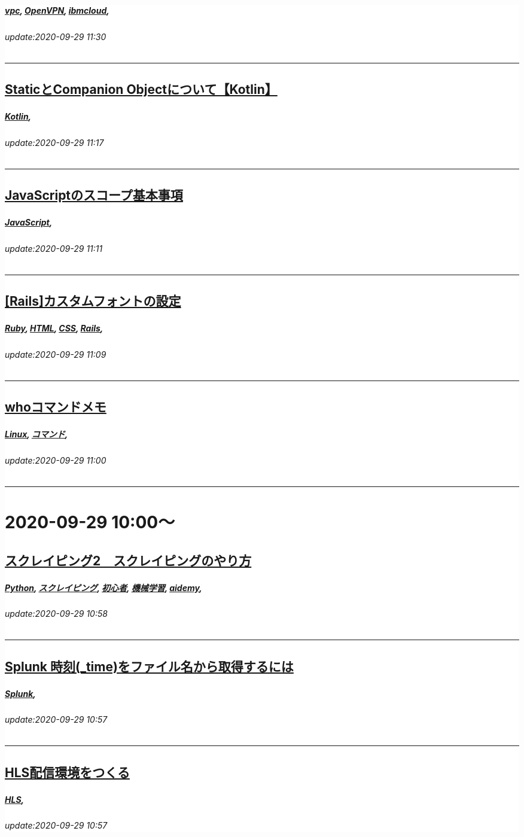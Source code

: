 ##### [vpc](https://qiita.com/tags/vpc), [OpenVPN](https://qiita.com/tags/OpenVPN), [ibmcloud](https://qiita.com/tags/ibmcloud), 
###### update:2020-09-29 11:30
---
## [StaticとCompanion Objectについて【Kotlin】](https://qiita.com/Anonymous1227/items/53e5f9852311d0c63304)
##### [Kotlin](https://qiita.com/tags/Kotlin), 
###### update:2020-09-29 11:17
---
## [JavaScriptのスコープ基本事項](https://qiita.com/RealXiaoLin/items/dbd9f895c24cea48c0cb)
##### [JavaScript](https://qiita.com/tags/JavaScript), 
###### update:2020-09-29 11:11
---
## [[Rails]カスタムフォントの設定](https://qiita.com/iwkmsy9618/items/98a01373f68887055f21)
##### [Ruby](https://qiita.com/tags/Ruby), [HTML](https://qiita.com/tags/HTML), [CSS](https://qiita.com/tags/CSS), [Rails](https://qiita.com/tags/Rails), 
###### update:2020-09-29 11:09
---
## [whoコマンドメモ](https://qiita.com/miisuke/items/6172c3152a3188cd3e7d)
##### [Linux](https://qiita.com/tags/Linux), [コマンド](https://qiita.com/tags/コマンド), 
###### update:2020-09-29 11:00
---




# 2020-09-29 10:00～
## [スクレイピング2　スクレイピングのやり方](https://qiita.com/ngayope330/items/15efc8a4c76ec347fa71)
##### [Python](https://qiita.com/tags/Python), [スクレイピング](https://qiita.com/tags/スクレイピング), [初心者](https://qiita.com/tags/初心者), [機械学習](https://qiita.com/tags/機械学習), [aidemy](https://qiita.com/tags/aidemy), 
###### update:2020-09-29 10:58
---
## [Splunk 時刻(_time)をファイル名から取得するには](https://qiita.com/Kokin-chan/items/edad6ac7006de88b15e2)
##### [Splunk](https://qiita.com/tags/Splunk), 
###### update:2020-09-29 10:57
---
## [HLS配信環境をつくる](https://qiita.com/Stchan/items/f50212b10ae5f1e1ecbd)
##### [HLS](https://qiita.com/tags/HLS), 
###### update:2020-09-29 10:57